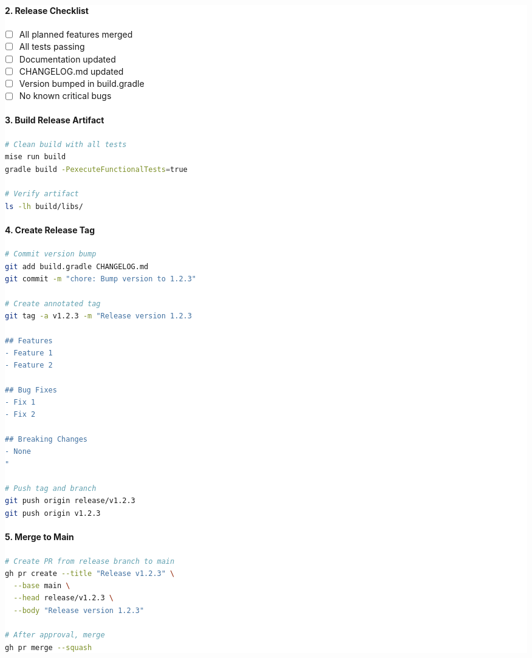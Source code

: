 #### 2. Release Checklist
- [ ] All planned features merged
- [ ] All tests passing
- [ ] Documentation updated
- [ ] CHANGELOG.md updated
- [ ] Version bumped in build.gradle
- [ ] No known critical bugs

#### 3. Build Release Artifact
```bash
# Clean build with all tests
mise run build
gradle build -PexecuteFunctionalTests=true

# Verify artifact
ls -lh build/libs/
```

#### 4. Create Release Tag
```bash
# Commit version bump
git add build.gradle CHANGELOG.md
git commit -m "chore: Bump version to 1.2.3"

# Create annotated tag
git tag -a v1.2.3 -m "Release version 1.2.3

## Features
- Feature 1
- Feature 2

## Bug Fixes
- Fix 1
- Fix 2

## Breaking Changes
- None
"

# Push tag and branch
git push origin release/v1.2.3
git push origin v1.2.3
```

#### 5. Merge to Main
```bash
# Create PR from release branch to main
gh pr create --title "Release v1.2.3" \
  --base main \
  --head release/v1.2.3 \
  --body "Release version 1.2.3"

# After approval, merge
gh pr merge --squash
```
